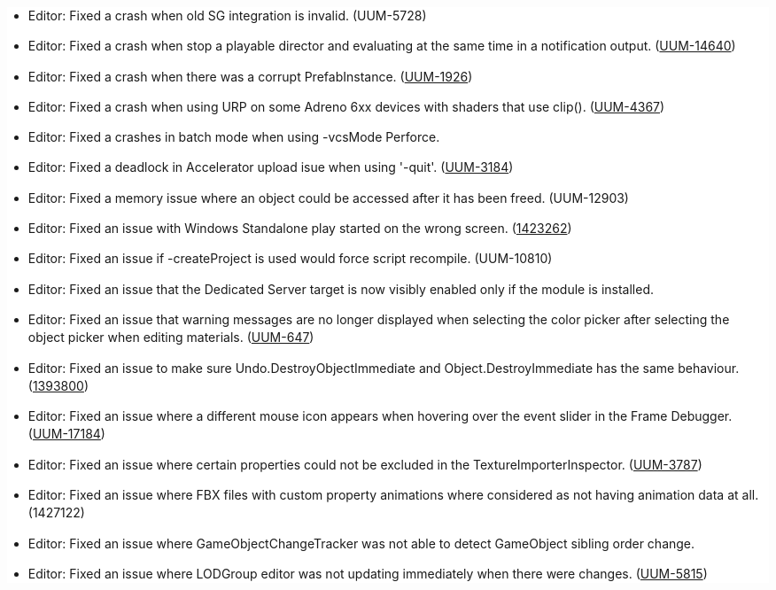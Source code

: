 *   Editor: Fixed a crash when old SG integration is invalid. (UUM-5728)
    
*   Editor: Fixed a crash when stop a playable director and evaluating at the same time in a notification output. ([UUM-14640](https://issuetracker.unity3d.com/issues/crash-sigsev-in-playabledirector-dot-stop-nativecode-slash-directormanager-initializeclass))
    
*   Editor: Fixed a crash when there was a corrupt PrefabInstance. ([UUM-1926](https://issuetracker.unity3d.com/issues/crash-on-awakefromloadqueue-checkgameobjectandcomponentstructure-when-loading-a-scene-manually))
    
*   Editor: Fixed a crash when using URP on some Adreno 6xx devices with shaders that use clip(). ([UUM-4367](https://issuetracker.unity3d.com/issues/crash-on-adreno-630-devices-when-using-shader-with-mixed-stencil))
    
*   Editor: Fixed a crashes in batch mode when using -vcsMode Perforce.
    
*   Editor: Fixed a deadlock in Accelerator upload isue when using '-quit'. ([UUM-3184](https://issuetracker.unity3d.com/issues/cache-server-editor-crashes-when-disabling-cacheserver-during-ongoing-upload))
    
*   Editor: Fixed a memory issue where an object could be accessed after it has been freed. (UUM-12903)
    
*   Editor: Fixed an issue with Windows Standalone play started on the wrong screen. ([1423262](https://issuetracker.unity3d.com/issues/build-is-launched-in-the-wrong-display-when-main-display-is-changed))
    
*   Editor: Fixed an issue if -createProject is used would force script recompile. (UUM-10810)
    
*   Editor: Fixed an issue that the Dedicated Server target is now visibly enabled only if the module is installed.
    
*   Editor: Fixed an issue that warning messages are no longer displayed when selecting the color picker after selecting the object picker when editing materials. ([UUM-647](https://issuetracker.unity3d.com/issues/propertiesgui-is-being-called-recursively-warning-produced-when-trying-to-open-color-picker-when-object-picker-is-opened))
    
*   Editor: Fixed an issue to make sure Undo.DestroyObjectImmediate and Object.DestroyImmediate has the same behaviour. ([1393800](https://issuetracker.unity3d.com/issues/undo-api-could-delete-prefab-stage-root-gameobject))
    
*   Editor: Fixed an issue where a different mouse icon appears when hovering over the event slider in the Frame Debugger. ([UUM-17184](https://issuetracker.unity3d.com/issues/frame-debugger-event-slider-mouse-is-different-when-hovering-on-the-first-20-percent-of-the-slider))
    
*   Editor: Fixed an issue where certain properties could not be excluded in the TextureImporterInspector. ([UUM-3787](https://issuetracker.unity3d.com/issues/preset-some-properties-cannot-be-excluded-from-texture-importer-preset-through-the-inspector-window))
    
*   Editor: Fixed an issue where FBX files with custom property animations where considered as not having animation data at all. (1427122)
    
*   Editor: Fixed an issue where GameObjectChangeTracker was not able to detect GameObject sibling order change.
    
*   Editor: Fixed an issue where LODGroup editor was not updating immediately when there were changes. ([UUM-5815](https://issuetracker.unity3d.com/issues/lods-array-is-not-updated-instantly-when-inserting-new-lods))
    